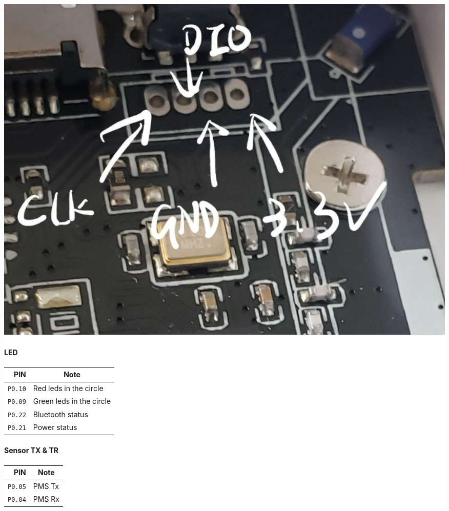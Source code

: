 ![mops_swd.jpg](/public/pic/mops_swd.jpg)

#### LED
|     PIN | Note                     |
| ------: | ------------------------ |
| `P0.10` | Red leds in the circle   |
| `P0.09` | Green leds in the circle |
| `P0.22` | Bluetooth status         |
| `P0.21` | Power status             |

#### Sensor TX & TR
|     PIN | Note   |
| ------: | ------ |
| `P0.05` | PMS Tx |
| `P0.04` | PMS Rx |
